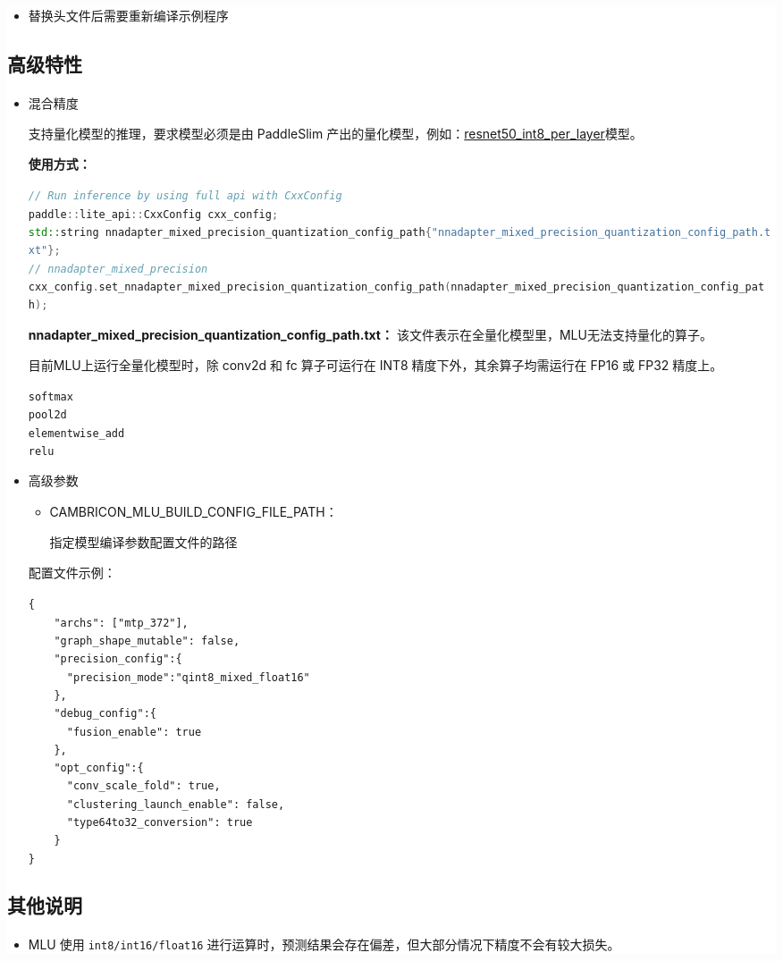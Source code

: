 
- 替换头文件后需要重新编译示例程序

## 高级特性

- 混合精度

  支持量化模型的推理，要求模型必须是由 PaddleSlim 产出的量化模型，例如：[resnet50_int8_per_layer](https://paddlelite-demo.bj.bcebos.com/devices/generic/models/resnet50_int8_224_per_layer.tar.gz)模型。

  

  **使用方式：**

  ```c++
  // Run inference by using full api with CxxConfig
  paddle::lite_api::CxxConfig cxx_config;
  std::string nnadapter_mixed_precision_quantization_config_path{"nnadapter_mixed_precision_quantization_config_path.txt"};
  // nnadapter_mixed_precision
  cxx_config.set_nnadapter_mixed_precision_quantization_config_path(nnadapter_mixed_precision_quantization_config_path);
  ```

  **nnadapter_mixed_precision_quantization_config_path.txt：** 该文件表示在全量化模型里，MLU无法支持量化的算子。

  目前MLU上运行全量化模型时，除 conv2d 和 fc 算子可运行在 INT8 精度下外，其余算子均需运行在 FP16 或 FP32 精度上。

  ```shell
  softmax
  pool2d
  elementwise_add
  relu
  ```

- 高级参数

  - CAMBRICON_MLU_BUILD_CONFIG_FILE_PATH：

    指定模型编译参数配置文件的路径

  配置文件示例：

  ```shell
  {
      "archs": ["mtp_372"],
      "graph_shape_mutable": false,
      "precision_config":{
        "precision_mode":"qint8_mixed_float16"
      },
      "debug_config":{
        "fusion_enable": true
      },
      "opt_config":{
        "conv_scale_fold": true,
        "clustering_launch_enable": false,
        "type64to32_conversion": true
      }
  }
  ```


## 其他说明

- MLU 使用 `int8/int16/float16` 进行运算时，预测结果会存在偏差，但大部分情况下精度不会有较大损失。
